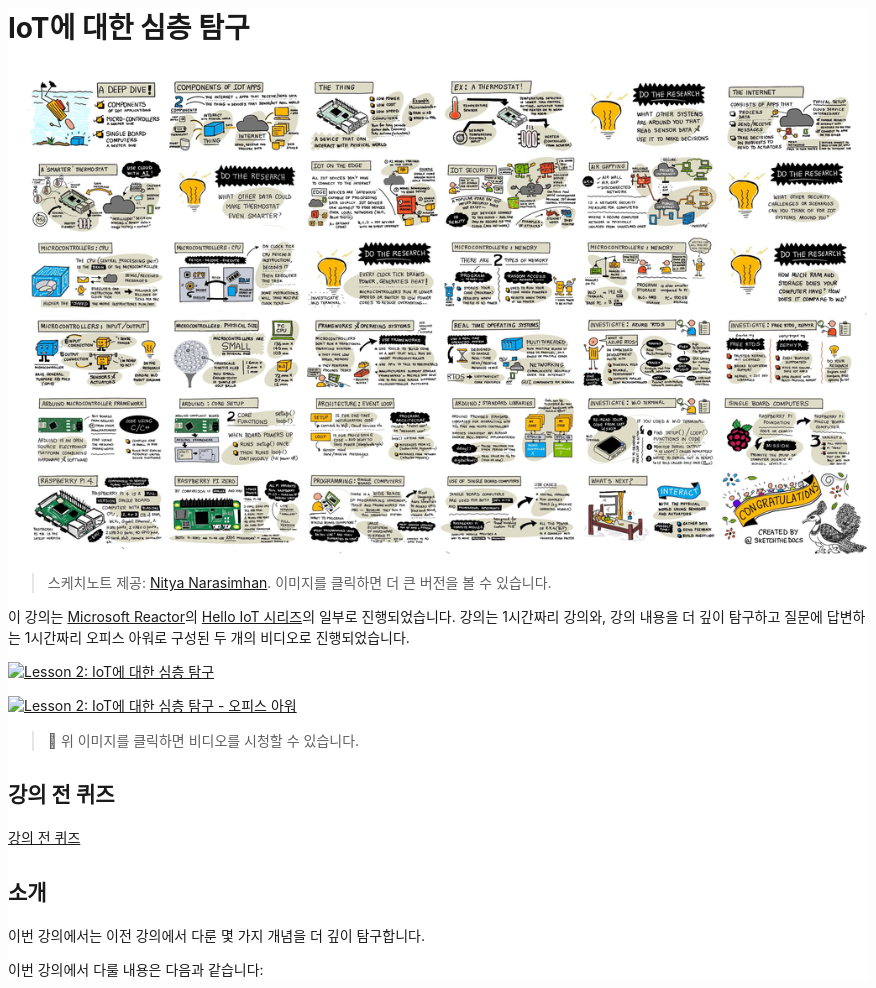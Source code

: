 
# IoT에 대한 심층 탐구

![이 강의에 대한 스케치노트 개요](../../../../../translated_images/lesson-2.324b0580d620c25e0a24fb7fddfc0b29a846dd4b82c08e7a9466d580ee78ce51.ko.jpg)

> 스케치노트 제공: [Nitya Narasimhan](https://github.com/nitya). 이미지를 클릭하면 더 큰 버전을 볼 수 있습니다.

이 강의는 [Microsoft Reactor](https://developer.microsoft.com/reactor/?WT.mc_id=academic-17441-jabenn)의 [Hello IoT 시리즈](https://youtube.com/playlist?list=PLmsFUfdnGr3xRts0TIwyaHyQuHaNQcb6-)의 일부로 진행되었습니다. 강의는 1시간짜리 강의와, 강의 내용을 더 깊이 탐구하고 질문에 답변하는 1시간짜리 오피스 아워로 구성된 두 개의 비디오로 진행되었습니다.

[![Lesson 2: IoT에 대한 심층 탐구](https://img.youtube.com/vi/t0SySWw3z9M/0.jpg)](https://youtu.be/t0SySWw3z9M)

[![Lesson 2: IoT에 대한 심층 탐구 - 오피스 아워](https://img.youtube.com/vi/tTZYf9EST1E/0.jpg)](https://youtu.be/tTZYf9EST1E)

> 🎥 위 이미지를 클릭하면 비디오를 시청할 수 있습니다.

## 강의 전 퀴즈

[강의 전 퀴즈](https://black-meadow-040d15503.1.azurestaticapps.net/quiz/3)

## 소개

이번 강의에서는 이전 강의에서 다룬 몇 가지 개념을 더 깊이 탐구합니다.

이번 강의에서 다룰 내용은 다음과 같습니다:
